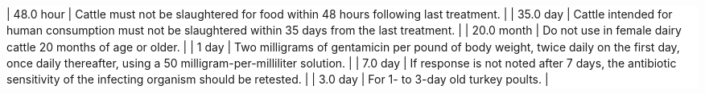 | 48.0 hour   | Cattle must not be slaughtered for food within 48 hours following last treatment.                                                                                                                                                                                                                                                                                                                                                                                                                                                                                            |
| 35.0 day    | Cattle intended for human consumption must not be slaughtered within 35 days from the last treatment.                                                                                                                                                                                                                                                                                                                                                                                                                                                                        |
| 20.0 month  | Do not use in female dairy cattle 20 months of age or older.                                                                                                                                                                                                                                                                                                                                                                                                                                                                                                                 |
| 1 day       | Two milligrams of gentamicin per pound of body weight, twice daily on the first day, once daily thereafter, using a 50 milligram-per-milliliter solution.                                                                                                                                                                                                                                                                                                                                                                                                                    |
| 7.0 day     | If response is not noted after 7 days, the antibiotic sensitivity of the infecting organism should be retested.                                                                                                                                                                                                                                                                                                                                                                                                                                                              |
| 3.0 day     | For 1- to 3-day old turkey poults.                                                                                                                                                                                                                                                                                                                                                                                                                                                                                                                                           |
